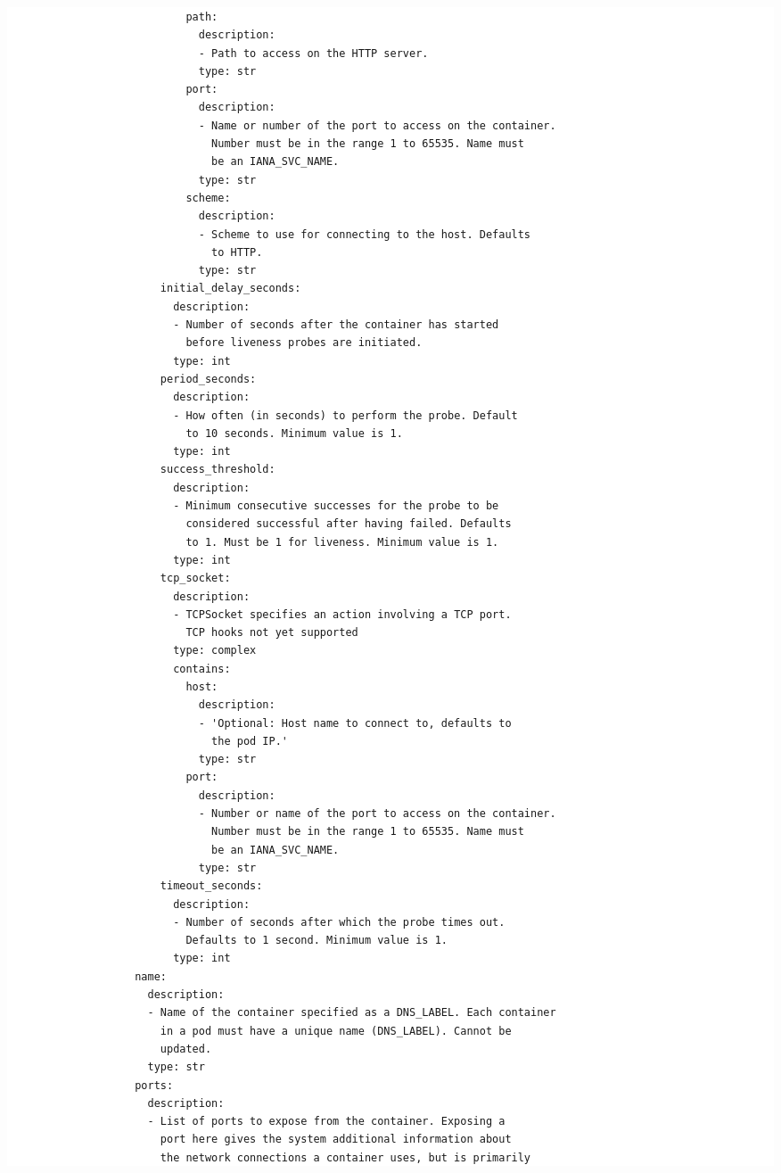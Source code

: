                                 path:
                                  description:
                                  - Path to access on the HTTP server.
                                  type: str
                                port:
                                  description:
                                  - Name or number of the port to access on the container.
                                    Number must be in the range 1 to 65535. Name must
                                    be an IANA_SVC_NAME.
                                  type: str
                                scheme:
                                  description:
                                  - Scheme to use for connecting to the host. Defaults
                                    to HTTP.
                                  type: str
                            initial_delay_seconds:
                              description:
                              - Number of seconds after the container has started
                                before liveness probes are initiated.
                              type: int
                            period_seconds:
                              description:
                              - How often (in seconds) to perform the probe. Default
                                to 10 seconds. Minimum value is 1.
                              type: int
                            success_threshold:
                              description:
                              - Minimum consecutive successes for the probe to be
                                considered successful after having failed. Defaults
                                to 1. Must be 1 for liveness. Minimum value is 1.
                              type: int
                            tcp_socket:
                              description:
                              - TCPSocket specifies an action involving a TCP port.
                                TCP hooks not yet supported
                              type: complex
                              contains:
                                host:
                                  description:
                                  - 'Optional: Host name to connect to, defaults to
                                    the pod IP.'
                                  type: str
                                port:
                                  description:
                                  - Number or name of the port to access on the container.
                                    Number must be in the range 1 to 65535. Name must
                                    be an IANA_SVC_NAME.
                                  type: str
                            timeout_seconds:
                              description:
                              - Number of seconds after which the probe times out.
                                Defaults to 1 second. Minimum value is 1.
                              type: int
                        name:
                          description:
                          - Name of the container specified as a DNS_LABEL. Each container
                            in a pod must have a unique name (DNS_LABEL). Cannot be
                            updated.
                          type: str
                        ports:
                          description:
                          - List of ports to expose from the container. Exposing a
                            port here gives the system additional information about
                            the network connections a container uses, but is primarily